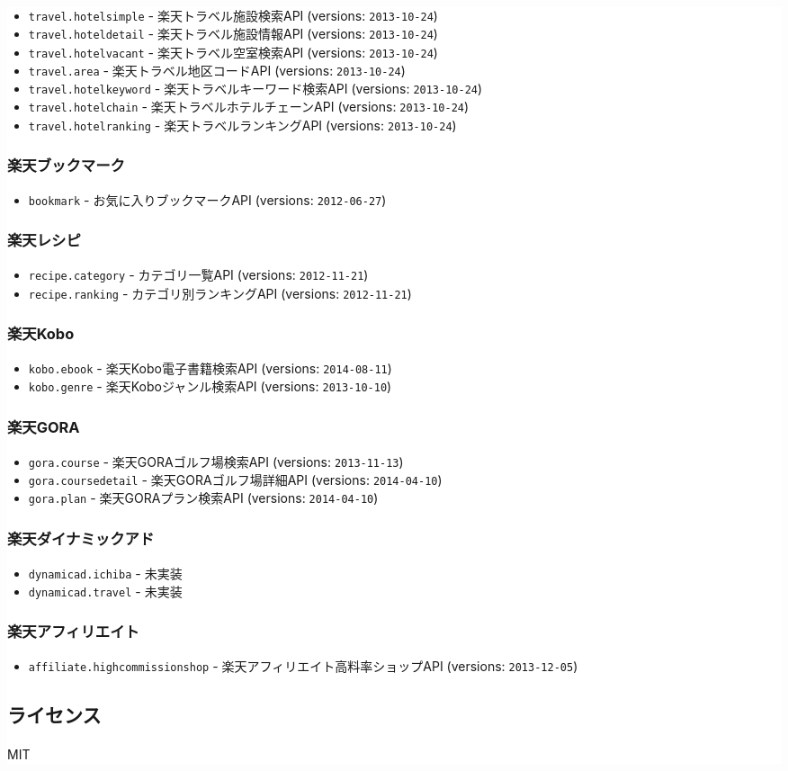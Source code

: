 - `travel.hotelsimple` - 楽天トラベル施設検索API (versions: `2013-10-24`)
- `travel.hoteldetail` - 楽天トラベル施設情報API (versions: `2013-10-24`)
- `travel.hotelvacant` - 楽天トラベル空室検索API (versions: `2013-10-24`)
- `travel.area` - 楽天トラベル地区コードAPI (versions: `2013-10-24`)
- `travel.hotelkeyword` - 楽天トラベルキーワード検索API (versions: `2013-10-24`)
- `travel.hotelchain` - 楽天トラベルホテルチェーンAPI (versions: `2013-10-24`)
- `travel.hotelranking` - 楽天トラベルランキングAPI (versions: `2013-10-24`)

### 楽天ブックマーク

- `bookmark` - お気に入りブックマークAPI (versions: `2012-06-27`)

### 楽天レシピ

- `recipe.category` - カテゴリ一覧API (versions: `2012-11-21`)
- `recipe.ranking` - カテゴリ別ランキングAPI (versions: `2012-11-21`)

### 楽天Kobo

- `kobo.ebook` - 楽天Kobo電子書籍検索API (versions: `2014-08-11`)
- `kobo.genre` - 楽天Koboジャンル検索API (versions: `2013-10-10`)


### 楽天GORA

- `gora.course` - 楽天GORAゴルフ場検索API (versions: `2013-11-13`)
- `gora.coursedetail` - 楽天GORAゴルフ場詳細API (versions: `2014-04-10`)
- `gora.plan` - 楽天GORAプラン検索API (versions: `2014-04-10`)

### 楽天ダイナミックアド

- `dynamicad.ichiba` - 未実装
- `dynamicad.travel` - 未実装

### 楽天アフィリエイト

- `affiliate.highcommissionshop` - 楽天アフィリエイト高料率ショップAPI (versions: `2013-12-05`)

## ライセンス

MIT

[node]: http://nodejs.org/
[npm]: https://www.npmjs.org/
[rakutenws]: http://webservice.rakuten.co.jp/
[rakutenwsappnew]: https://webservice.rakuten.co.jp/app/create
[rakutenwsappid]: https://webservice.rakuten.co.jp/app/list
[rakutenwsauth]: https://webservice.rakuten.co.jp/document/oauth
[readmeen]: https://github.com/tatsuyaoiw/node-rakuten/blob/master/README.md
[readmeja]: https://github.com/tatsuyaoiw/node-rakuten/blob/master/README-ja.md
[mikealrequest]: https://github.com/mikeal/request
[mikealrequestopts]: https://github.com/mikeal/request#requestoptions-callback

